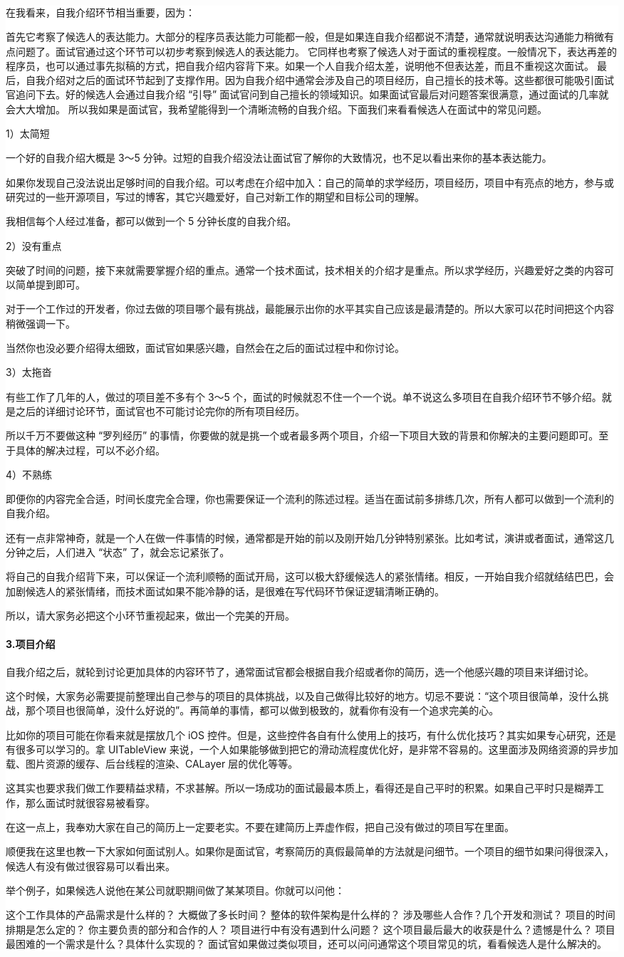 在我看来，自我介绍环节相当重要，因为：

首先它考察了候选人的表达能力。大部分的程序员表达能力可能都一般，但是如果连自我介绍都说不清楚，通常就说明表达沟通能力稍微有点问题了。面试官通过这个环节可以初步考察到候选人的表达能力。
它同样也考察了候选人对于面试的重视程度。一般情况下，表达再差的程序员，也可以通过事先拟稿的方式，把自我介绍内容背下来。如果一个人自我介绍太差，说明他不但表达差，而且不重视这次面试。
最后，自我介绍对之后的面试环节起到了支撑作用。因为自我介绍中通常会涉及自己的项目经历，自己擅长的技术等。这些都很可能吸引面试官追问下去。好的候选人会通过自我介绍 “引导” 面试官问到自己擅长的领域知识。如果面试官最后对问题答案很满意，通过面试的几率就会大大增加。
所以我如果是面试官，我希望能得到一个清晰流畅的自我介绍。下面我们来看看候选人在面试中的常见问题。

1）太简短

一个好的自我介绍大概是 3～5 分钟。过短的自我介绍没法让面试官了解你的大致情况，也不足以看出来你的基本表达能力。

如果你发现自己没法说出足够时间的自我介绍。可以考虑在介绍中加入：自己的简单的求学经历，项目经历，项目中有亮点的地方，参与或研究过的一些开源项目，写过的博客，其它兴趣爱好，自己对新工作的期望和目标公司的理解。

我相信每个人经过准备，都可以做到一个 5 分钟长度的自我介绍。

2）没有重点

突破了时间的问题，接下来就需要掌握介绍的重点。通常一个技术面试，技术相关的介绍才是重点。所以求学经历，兴趣爱好之类的内容可以简单提到即可。

对于一个工作过的开发者，你过去做的项目哪个最有挑战，最能展示出你的水平其实自己应该是最清楚的。所以大家可以花时间把这个内容稍微强调一下。

当然你也没必要介绍得太细致，面试官如果感兴趣，自然会在之后的面试过程中和你讨论。

3）太拖沓

有些工作了几年的人，做过的项目差不多有个 3～5 个，面试的时候就忍不住一个一个说。单不说这么多项目在自我介绍环节不够介绍。就是之后的详细讨论环节，面试官也不可能讨论完你的所有项目经历。

所以千万不要做这种 “罗列经历” 的事情，你要做的就是挑一个或者最多两个项目，介绍一下项目大致的背景和你解决的主要问题即可。至于具体的解决过程，可以不必介绍。

4）不熟练

即便你的内容完全合适，时间长度完全合理，你也需要保证一个流利的陈述过程。适当在面试前多排练几次，所有人都可以做到一个流利的自我介绍。

还有一点非常神奇，就是一个人在做一件事情的时候，通常都是开始的前以及刚开始几分钟特别紧张。比如考试，演讲或者面试，通常这几分钟之后，人们进入 “状态” 了，就会忘记紧张了。

将自己的自我介绍背下来，可以保证一个流利顺畅的面试开局，这可以极大舒缓候选人的紧张情绪。相反，一开始自我介绍就结结巴巴，会加剧候选人的紧张情绪，而技术面试如果不能冷静的话，是很难在写代码环节保证逻辑清晰正确的。

所以，请大家务必把这个小环节重视起来，做出一个完美的开局。

#### 3.项目介绍

自我介绍之后，就轮到讨论更加具体的内容环节了，通常面试官都会根据自我介绍或者你的简历，选一个他感兴趣的项目来详细讨论。

这个时候，大家务必需要提前整理出自己参与的项目的具体挑战，以及自己做得比较好的地方。切忌不要说：“这个项目很简单，没什么挑战，那个项目也很简单，没什么好说的”。再简单的事情，都可以做到极致的，就看你有没有一个追求完美的心。

比如你的项目可能在你看来就是摆放几个 iOS 控件。但是，这些控件各自有什么使用上的技巧，有什么优化技巧？其实如果专心研究，还是有很多可以学习的。拿 UITableView 来说，一个人如果能够做到把它的滑动流程度优化好，是非常不容易的。这里面涉及网络资源的异步加载、图片资源的缓存、后台线程的渲染、CALayer 层的优化等等。

这其实也要求我们做工作要精益求精，不求甚解。所以一场成功的面试最最本质上，看得还是自己平时的积累。如果自己平时只是糊弄工作，那么面试时就很容易被看穿。

在这一点上，我奉劝大家在自己的简历上一定要老实。不要在建简历上弄虚作假，把自己没有做过的项目写在里面。

顺便我在这里也教一下大家如何面试别人。如果你是面试官，考察简历的真假最简单的方法就是问细节。一个项目的细节如果问得很深入，候选人有没有做过很容易可以看出来。

举个例子，如果候选人说他在某公司就职期间做了某某项目。你就可以问他：

这个工作具体的产品需求是什么样的？
大概做了多长时间？
整体的软件架构是什么样的？
涉及哪些人合作？几个开发和测试？
项目的时间排期是怎么定的？
你主要负责的部分和合作的人？
项目进行中有没有遇到什么问题？
这个项目最后最大的收获是什么？遗憾是什么？
项目最困难的一个需求是什么？具体什么实现的？
面试官如果做过类似项目，还可以问问通常这个项目常见的坑，看看候选人是什么解决的。

